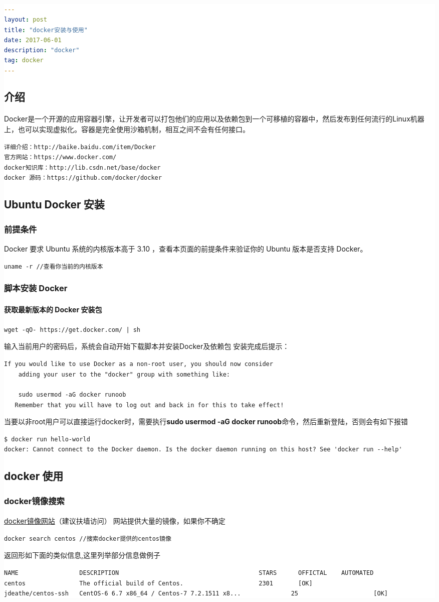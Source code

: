 ```yaml
---
layout: post
title: "docker安装与使用"
date: 2017-06-01
description: "docker"
tag: docker
---
```


## 介绍
Docker是一个开源的应用容器引擎，让开发者可以打包他们的应用以及依赖包到一个可移植的容器中，然后发布到任何流行的Linux机器上，也可以实现虚拟化。容器是完全使用沙箱机制，相互之间不会有任何接口。
```
详细介绍：http://baike.baidu.com/item/Docker
官方网站：https://www.docker.com/
docker知识库：http://lib.csdn.net/base/docker
docker 源码：https://github.com/docker/docker
```

## Ubuntu Docker 安装
### 前提条件
Docker 要求 Ubuntu 系统的内核版本高于 3.10 ，查看本页面的前提条件来验证你的 Ubuntu 版本是否支持 Docker。
```
uname -r //查看你当前的内核版本
```

### 脚本安装 Docker
#### 获取最新版本的 Docker 安装包
```
wget -qO- https://get.docker.com/ | sh
```
输入当前用户的密码后，系统会自动开始下载脚本并安装Docker及依赖包
安装完成后提示：
```
If you would like to use Docker as a non-root user, you should now consider
	adding your user to the "docker" group with something like:

	sudo usermod -aG docker runoob
   Remember that you will have to log out and back in for this to take effect!  
```
当要以非root用户可以直接运行docker时，需要执行<b>sudo usermod -aG docker runoob</b>命令，然后重新登陆，否则会有如下报错
```
$ docker run hello-world
docker: Cannot connect to the Docker daemon. Is the docker daemon running on this host? See 'docker run --help'
```
## docker 使用
### docker镜像搜索
[docker镜像网站](https://hub.docker.com/explore/)（建议扶墙访问）
网站提供大量的镜像，如果你不确定
```
docker search centos //搜索docker提供的centos镜像
```
返回形如下面的类似信息,这里列举部分信息做例子
```
NAME                 DESCRIPTION                                       STARS      OFFICTAL    AUTOMATED
centos               The official build of Centos.                     2301       [OK]
jdeathe/centos-ssh   CentOS-6 6.7 x86_64 / Centos-7 7.2.1511 x8...              25                     [OK]
```